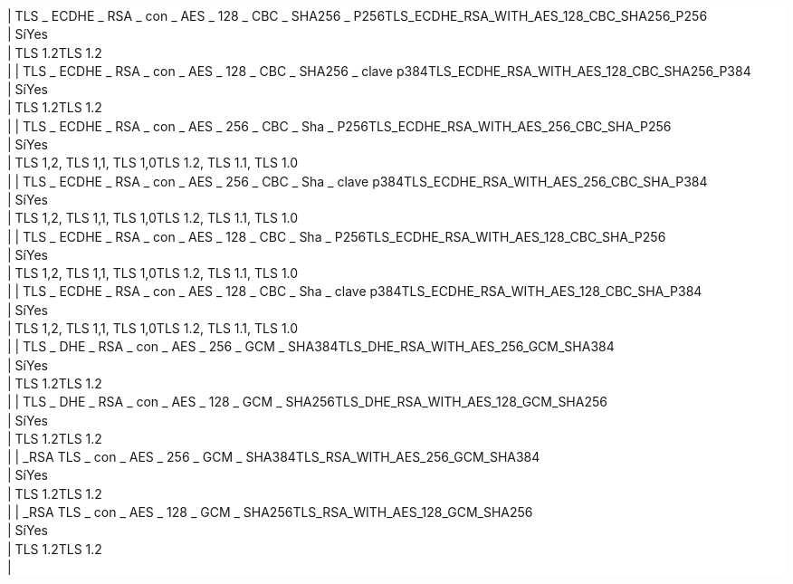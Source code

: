 | <span data-ttu-id="a37e7-129">TLS \_ ECDHE \_ RSA \_ con \_ AES \_ 128 \_ CBC \_ SHA256 \_ P256</span><span class="sxs-lookup"><span data-stu-id="a37e7-129">TLS\_ECDHE\_RSA\_WITH\_AES\_128\_CBC\_SHA256\_P256</span></span><br/>                                                  | <span data-ttu-id="a37e7-130">Sí</span><span class="sxs-lookup"><span data-stu-id="a37e7-130">Yes</span></span><br/>                      | <span data-ttu-id="a37e7-131">TLS 1.2</span><span class="sxs-lookup"><span data-stu-id="a37e7-131">TLS 1.2</span></span><br/>                            |
| <span data-ttu-id="a37e7-132">TLS \_ ECDHE \_ RSA \_ con \_ AES \_ 128 \_ CBC \_ SHA256 \_ clave p384</span><span class="sxs-lookup"><span data-stu-id="a37e7-132">TLS\_ECDHE\_RSA\_WITH\_AES\_128\_CBC\_SHA256\_P384</span></span><br/>                                                  | <span data-ttu-id="a37e7-133">Sí</span><span class="sxs-lookup"><span data-stu-id="a37e7-133">Yes</span></span><br/>                      | <span data-ttu-id="a37e7-134">TLS 1.2</span><span class="sxs-lookup"><span data-stu-id="a37e7-134">TLS 1.2</span></span><br/>                            |
| <span data-ttu-id="a37e7-135">TLS \_ ECDHE \_ RSA \_ con \_ AES \_ 256 \_ CBC \_ Sha \_ P256</span><span class="sxs-lookup"><span data-stu-id="a37e7-135">TLS\_ECDHE\_RSA\_WITH\_AES\_256\_CBC\_SHA\_P256</span></span><br/>                                                     | <span data-ttu-id="a37e7-136">Sí</span><span class="sxs-lookup"><span data-stu-id="a37e7-136">Yes</span></span><br/>                      | <span data-ttu-id="a37e7-137">TLS 1,2, TLS 1,1, TLS 1,0</span><span class="sxs-lookup"><span data-stu-id="a37e7-137">TLS 1.2, TLS 1.1, TLS 1.0</span></span><br/>          |
| <span data-ttu-id="a37e7-138">TLS \_ ECDHE \_ RSA \_ con \_ AES \_ 256 \_ CBC \_ Sha \_ clave p384</span><span class="sxs-lookup"><span data-stu-id="a37e7-138">TLS\_ECDHE\_RSA\_WITH\_AES\_256\_CBC\_SHA\_P384</span></span><br/>                                                     | <span data-ttu-id="a37e7-139">Sí</span><span class="sxs-lookup"><span data-stu-id="a37e7-139">Yes</span></span><br/>                      | <span data-ttu-id="a37e7-140">TLS 1,2, TLS 1,1, TLS 1,0</span><span class="sxs-lookup"><span data-stu-id="a37e7-140">TLS 1.2, TLS 1.1, TLS 1.0</span></span><br/>          |
| <span data-ttu-id="a37e7-141">TLS \_ ECDHE \_ RSA \_ con \_ AES \_ 128 \_ CBC \_ Sha \_ P256</span><span class="sxs-lookup"><span data-stu-id="a37e7-141">TLS\_ECDHE\_RSA\_WITH\_AES\_128\_CBC\_SHA\_P256</span></span><br/>                                                     | <span data-ttu-id="a37e7-142">Sí</span><span class="sxs-lookup"><span data-stu-id="a37e7-142">Yes</span></span><br/>                      | <span data-ttu-id="a37e7-143">TLS 1,2, TLS 1,1, TLS 1,0</span><span class="sxs-lookup"><span data-stu-id="a37e7-143">TLS 1.2, TLS 1.1, TLS 1.0</span></span><br/>          |
| <span data-ttu-id="a37e7-144">TLS \_ ECDHE \_ RSA \_ con \_ AES \_ 128 \_ CBC \_ Sha \_ clave p384</span><span class="sxs-lookup"><span data-stu-id="a37e7-144">TLS\_ECDHE\_RSA\_WITH\_AES\_128\_CBC\_SHA\_P384</span></span><br/>                                                     | <span data-ttu-id="a37e7-145">Sí</span><span class="sxs-lookup"><span data-stu-id="a37e7-145">Yes</span></span><br/>                      | <span data-ttu-id="a37e7-146">TLS 1,2, TLS 1,1, TLS 1,0</span><span class="sxs-lookup"><span data-stu-id="a37e7-146">TLS 1.2, TLS 1.1, TLS 1.0</span></span><br/>          |
| <span data-ttu-id="a37e7-147">TLS \_ DHE \_ RSA \_ con \_ AES \_ 256 \_ GCM \_ SHA384</span><span class="sxs-lookup"><span data-stu-id="a37e7-147">TLS\_DHE\_RSA\_WITH\_AES\_256\_GCM\_SHA384</span></span><br/>                                                          | <span data-ttu-id="a37e7-148">Sí</span><span class="sxs-lookup"><span data-stu-id="a37e7-148">Yes</span></span><br/>                      | <span data-ttu-id="a37e7-149">TLS 1.2</span><span class="sxs-lookup"><span data-stu-id="a37e7-149">TLS 1.2</span></span><br/>                            |
| <span data-ttu-id="a37e7-150">TLS \_ DHE \_ RSA \_ con \_ AES \_ 128 \_ GCM \_ SHA256</span><span class="sxs-lookup"><span data-stu-id="a37e7-150">TLS\_DHE\_RSA\_WITH\_AES\_128\_GCM\_SHA256</span></span><br/>                                                          | <span data-ttu-id="a37e7-151">Sí</span><span class="sxs-lookup"><span data-stu-id="a37e7-151">Yes</span></span><br/>                      | <span data-ttu-id="a37e7-152">TLS 1.2</span><span class="sxs-lookup"><span data-stu-id="a37e7-152">TLS 1.2</span></span><br/>                            |
| <span data-ttu-id="a37e7-153">\_RSA TLS \_ con \_ AES \_ 256 \_ GCM \_ SHA384</span><span class="sxs-lookup"><span data-stu-id="a37e7-153">TLS\_RSA\_WITH\_AES\_256\_GCM\_SHA384</span></span><br/>                                                               | <span data-ttu-id="a37e7-154">Sí</span><span class="sxs-lookup"><span data-stu-id="a37e7-154">Yes</span></span><br/>                      | <span data-ttu-id="a37e7-155">TLS 1.2</span><span class="sxs-lookup"><span data-stu-id="a37e7-155">TLS 1.2</span></span><br/>                            |
| <span data-ttu-id="a37e7-156">\_RSA TLS \_ con \_ AES \_ 128 \_ GCM \_ SHA256</span><span class="sxs-lookup"><span data-stu-id="a37e7-156">TLS\_RSA\_WITH\_AES\_128\_GCM\_SHA256</span></span><br/>                                                               | <span data-ttu-id="a37e7-157">Sí</span><span class="sxs-lookup"><span data-stu-id="a37e7-157">Yes</span></span><br/>                      | <span data-ttu-id="a37e7-158">TLS 1.2</span><span class="sxs-lookup"><span data-stu-id="a37e7-158">TLS 1.2</span></span><br/>                            |